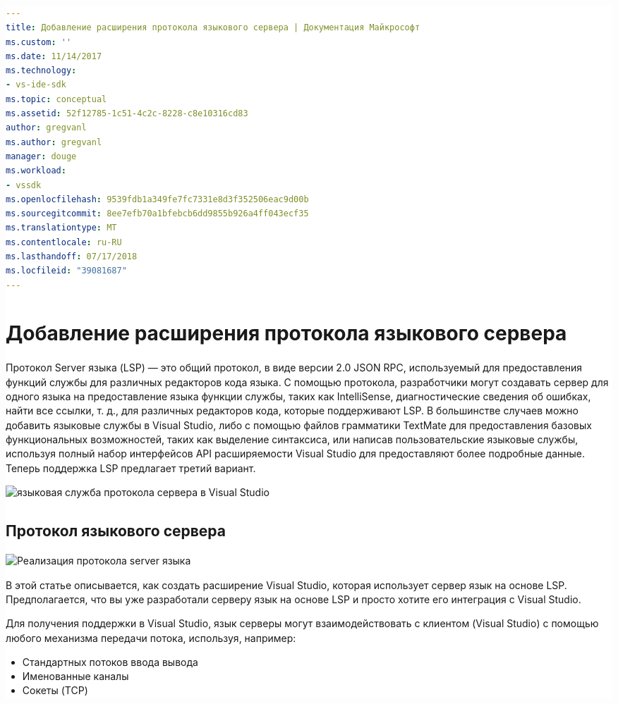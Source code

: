 ```yaml
---
title: Добавление расширения протокола языкового сервера | Документация Майкрософт
ms.custom: ''
ms.date: 11/14/2017
ms.technology:
- vs-ide-sdk
ms.topic: conceptual
ms.assetid: 52f12785-1c51-4c2c-8228-c8e10316cd83
author: gregvanl
ms.author: gregvanl
manager: douge
ms.workload:
- vssdk
ms.openlocfilehash: 9539fdb1a349fe7fc7331e8d3f352506eac9d00b
ms.sourcegitcommit: 8ee7efb70a1bfebcb6dd9855b926a4ff043ecf35
ms.translationtype: MT
ms.contentlocale: ru-RU
ms.lasthandoff: 07/17/2018
ms.locfileid: "39081687"
---
```

# <a name="add-a-language-server-protocol-extension"></a>Добавление расширения протокола языкового сервера

Протокол Server языка (LSP) — это общий протокол, в виде версии 2.0 JSON RPC, используемый для предоставления функций службы для различных редакторов кода языка. С помощью протокола, разработчики могут создавать сервер для одного языка на предоставление языка функции службы, таких как IntelliSense, диагностические сведения об ошибках, найти все ссылки, т. д., для различных редакторов кода, которые поддерживают LSP. В большинстве случаев можно добавить языковые службы в Visual Studio, либо с помощью файлов грамматики TextMate для предоставления базовых функциональных возможностей, таких как выделение синтаксиса, или написав пользовательские языковые службы, используя полный набор интерфейсов API расширяемости Visual Studio для предоставляют более подробные данные. Теперь поддержка LSP предлагает третий вариант.

![языковая служба протокола сервера в Visual Studio](media/lsp-service-in-VS.png)

## <a name="language-server-protocol"></a>Протокол языкового сервера

![Реализация протокола server языка](media/lsp-implementation.png)

В этой статье описывается, как создать расширение Visual Studio, которая использует сервер язык на основе LSP. Предполагается, что вы уже разработали серверу язык на основе LSP и просто хотите его интеграция с Visual Studio.

Для получения поддержки в Visual Studio, язык серверы могут взаимодействовать с клиентом (Visual Studio) с помощью любого механизма передачи потока, используя, например:

* Стандартных потоков ввода вывода
* Именованные каналы
* Сокеты (TCP)
